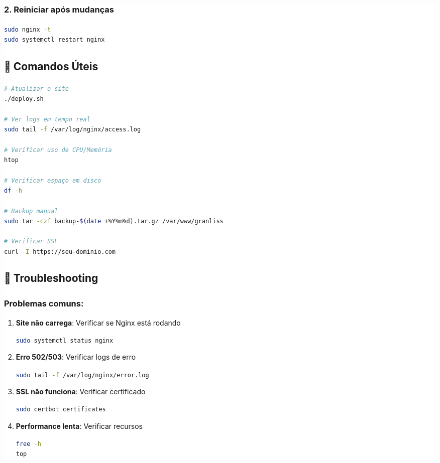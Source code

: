 ### 2. Reiniciar após mudanças

```bash
sudo nginx -t
sudo systemctl restart nginx
```

## 📱 Comandos Úteis

```bash
# Atualizar o site
./deploy.sh

# Ver logs em tempo real
sudo tail -f /var/log/nginx/access.log

# Verificar uso de CPU/Memória
htop

# Verificar espaço em disco
df -h

# Backup manual
sudo tar -czf backup-$(date +%Y%m%d).tar.gz /var/www/granliss

# Verificar SSL
curl -I https://seu-dominio.com
```

## 🚨 Troubleshooting

### Problemas comuns:

1. **Site não carrega**: Verificar se Nginx está rodando
   ```bash
   sudo systemctl status nginx
   ```

2. **Erro 502/503**: Verificar logs de erro
   ```bash
   sudo tail -f /var/log/nginx/error.log
   ```

3. **SSL não funciona**: Verificar certificado
   ```bash
   sudo certbot certificates
   ```

4. **Performance lenta**: Verificar recursos
   ```bash
   free -h
   top
   ```
